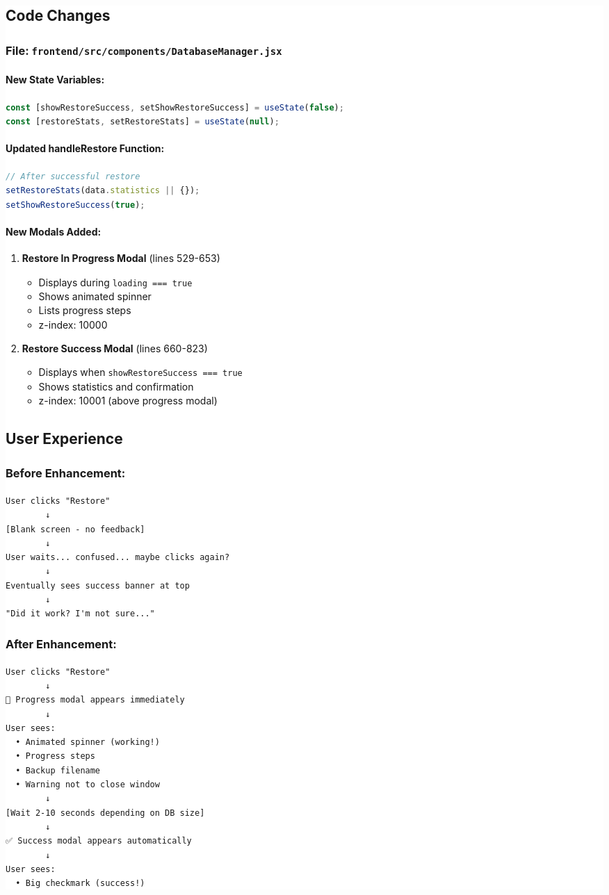 ## Code Changes

### File: `frontend/src/components/DatabaseManager.jsx`

#### New State Variables:
```javascript
const [showRestoreSuccess, setShowRestoreSuccess] = useState(false);
const [restoreStats, setRestoreStats] = useState(null);
```

#### Updated handleRestore Function:
```javascript
// After successful restore
setRestoreStats(data.statistics || {});
setShowRestoreSuccess(true);
```

#### New Modals Added:

1. **Restore In Progress Modal** (lines 529-653)
   - Displays during `loading === true`
   - Shows animated spinner
   - Lists progress steps
   - z-index: 10000

2. **Restore Success Modal** (lines 660-823)
   - Displays when `showRestoreSuccess === true`
   - Shows statistics and confirmation
   - z-index: 10001 (above progress modal)

## User Experience

### Before Enhancement:
```
User clicks "Restore"
        ↓
[Blank screen - no feedback]
        ↓
User waits... confused... maybe clicks again?
        ↓
Eventually sees success banner at top
        ↓
"Did it work? I'm not sure..."
```

### After Enhancement:
```
User clicks "Restore"
        ↓
🔄 Progress modal appears immediately
        ↓
User sees:
  • Animated spinner (working!)
  • Progress steps
  • Backup filename
  • Warning not to close window
        ↓
[Wait 2-10 seconds depending on DB size]
        ↓
✅ Success modal appears automatically
        ↓
User sees:
  • Big checkmark (success!)
```
